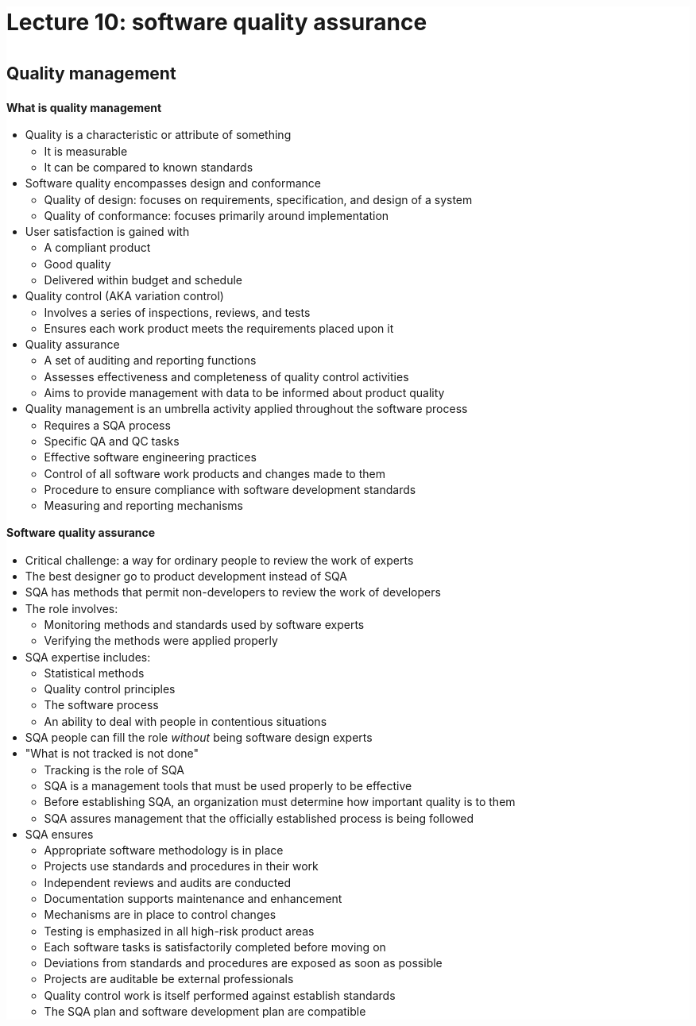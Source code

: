 # Lecture 10: software quality assurance

## Quality management

**What is quality management**

- Quality is a characteristic or attribute of something
  - It is measurable
  - It can be compared to known standards
- Software quality encompasses design and conformance
  - Quality of design: focuses on requirements, specification, and design of a system
  - Quality of conformance: focuses primarily around implementation
- User satisfaction is gained with 
  - A compliant product
  - Good quality
  - Delivered within budget and schedule
- Quality control (AKA variation control)
  - Involves a series of inspections, reviews, and tests
  - Ensures each work product meets the requirements placed upon it
- Quality assurance
  - A set of auditing and reporting functions
  - Assesses effectiveness and completeness of quality control activities
  - Aims to provide management with data to be informed about product quality
- Quality management is an umbrella activity applied throughout the software process
  - Requires a SQA process
  - Specific QA and QC tasks
  - Effective software engineering practices
  - Control of all software work products and changes made to them
  - Procedure to ensure compliance with software development standards
  - Measuring and reporting mechanisms

**Software quality assurance**

- Critical challenge: a way for ordinary people to review the work of experts
- The best designer go to product development instead of SQA
- SQA has methods that permit non-developers to review the work of developers
- The role involves:
  - Monitoring methods and standards used by software experts
  - Verifying the methods were applied properly
- SQA expertise includes:
  - Statistical methods
  - Quality control principles
  - The software process
  - An ability to deal with people in contentious situations
- SQA people can fill the role *without* being software design experts
- "What is not tracked is not done"
  - Tracking is the role of SQA
  - SQA is a management tools that must be used properly to be effective
  - Before establishing SQA, an organization must determine how important quality is to them
  - SQA assures management that the officially established process is being followed
- SQA ensures 
  - Appropriate software methodology is in place
  - Projects use standards and procedures in their work
  - Independent reviews and audits are conducted
  - Documentation supports maintenance and enhancement
  - Mechanisms are in place to control changes
  - Testing is emphasized in all high-risk product areas
  - Each software tasks is satisfactorily completed before moving on
  - Deviations from standards and procedures are exposed as soon as possible
  - Projects are auditable be external professionals
  - Quality control work is itself performed against establish standards
  - The SQA plan and software development plan are compatible

